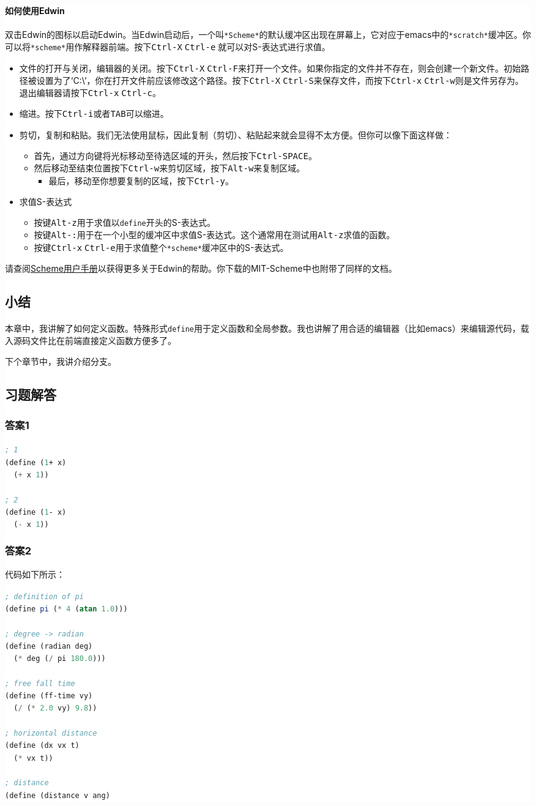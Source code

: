 #### 如何使用Edwin

双击Edwin的图标以启动Edwin。当Edwin启动后，一个叫`*Scheme*`的默认缓冲区出现在屏幕上，它对应于emacs中的`*scratch*`缓冲区。你可以将`*scheme*`用作解释器前端。按下<kbd>Ctrl-X</kbd> <kbd>Ctrl-e</kbd> 就可以对S-表达式进行求值。

+ 文件的打开与关闭，编辑器的关闭。按下<kbd>Ctrl-X</kbd> <kbd>Ctrl-F</kbd>来打开一个文件。如果你指定的文件并不存在，则会创建一个新文件。初始路径被设置为了‘C:\’，你在打开文件前应该修改这个路径。按下<kbd>Ctrl-X</kbd> <kbd>Ctrl-S</kbd>来保存文件，而按下<kbd>Ctrl-x</kbd> <kbd>Ctrl-w</kbd>则是文件另存为。退出编辑器请按下<kbd>Ctrl-x</kbd> <kbd>Ctrl-c</kbd>。

+ 缩进。按下<kbd>Ctrl-i</kbd>或者<kbd>TAB</kbd>可以缩进。

+ 剪切，复制和粘贴。我们无法使用鼠标，因此复制（剪切）、粘贴起来就会显得不太方便。但你可以像下面这样做：

  -	首先，通过方向键将光标移动至待选区域的开头，然后按下<kbd>Ctrl-SPACE</kbd>。
  -	然后移动至结束位置按下<kbd>Ctrl-w</kbd>来剪切区域，按下<kbd>Alt-w</kbd>来复制区域。
	- 最后，移动至你想要复制的区域，按下<kbd>Ctrl-y</kbd>。

+ 求值S-表达式
	-	按键<kbd>Alt-z</kbd>用于求值以`define`开头的S-表达式。
	-	按键<kbd>Alt-:</kbd>用于在一个小型的缓冲区中求值S-表达式。这个通常用在测试用<kbd>Alt-z</kbd>求值的函数。
	-	按键<kbd>Ctrl-x</kbd> <kbd>Ctrl-e</kbd>用于求值整个`*scheme*`缓冲区中的S-表达式。

请查阅[Scheme用户手册](http://www-swiss.ai.mit.edu/projects/scheme/documentation/user_8.html)以获得更多关于Edwin的帮助。你下载的MIT-Scheme中也附带了同样的文档。

## 小结

本章中，我讲解了如何定义函数。特殊形式`define`用于定义函数和全局参数。我也讲解了用合适的编辑器（比如emacs）来编辑源代码，载入源码文件比在前端直接定义函数方便多了。

下个章节中，我讲介绍分支。

## 习题解答

### 答案1

```scheme
; 1
(define (1+ x)
  (+ x 1))

; 2
(define (1- x)
  (- x 1))
```

### 答案2

代码如下所示：

```scheme
; definition of pi
(define pi (* 4 (atan 1.0)))

; degree -> radian
(define (radian deg)
  (* deg (/ pi 180.0)))

; free fall time
(define (ff-time vy)
  (/ (* 2.0 vy) 9.8))

; horizontal distance 
(define (dx vx t)
  (* vx t))

; distance
(define (distance v ang)
```